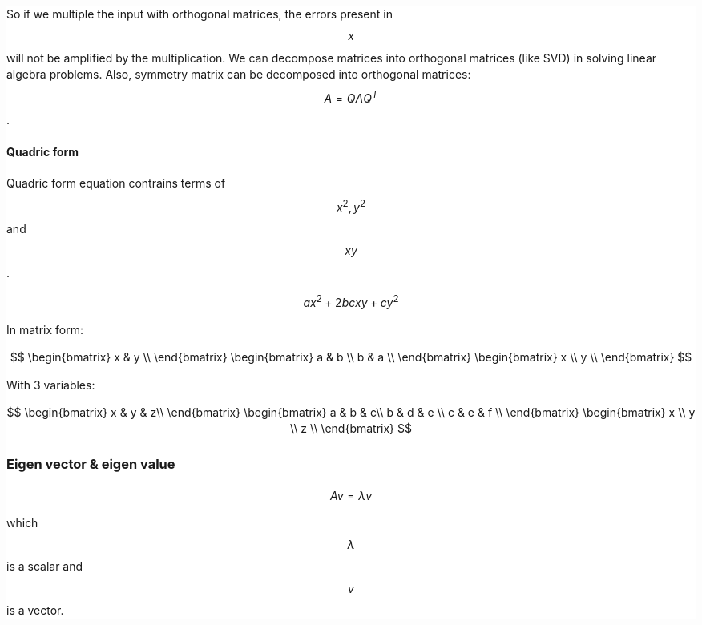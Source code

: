 So if we multiple the input with orthogonal matrices, the errors present in $$x$$ will not be amplified by the multiplication. We can decompose matrices into orthogonal matrices (like SVD) in solving linear algebra problems. Also, symmetry matrix can be decomposed into orthogonal matrices: $$A=Q \Lambda Q^T$$.

#### Quadric form

Quadric form equation contrains terms of $$x^2, y^2$$ and $$xy$$. 

$$
a x^2 + 2 b c x y + c y^2
$$

In matrix form:

$$
\begin{bmatrix}
    x  &  y  \\
\end{bmatrix}
\begin{bmatrix}
    a  &  b  \\
    b &  a  \\
\end{bmatrix}
\begin{bmatrix}
    x   \\
    y   \\
\end{bmatrix}
$$

With 3 variables:

$$
\begin{bmatrix}
    x  &  y  & z\\
\end{bmatrix}
\begin{bmatrix}
    a  &  b  & c\\
    b &  d & e  \\
    c &  e & f  \\
\end{bmatrix}
\begin{bmatrix}
    x   \\
    y   \\
    z   \\
\end{bmatrix}
$$

### Eigen vector & eigen value

$$
Av = \lambda v
$$

which $$\lambda$$ is a scalar and $$v$$ is a vector.
